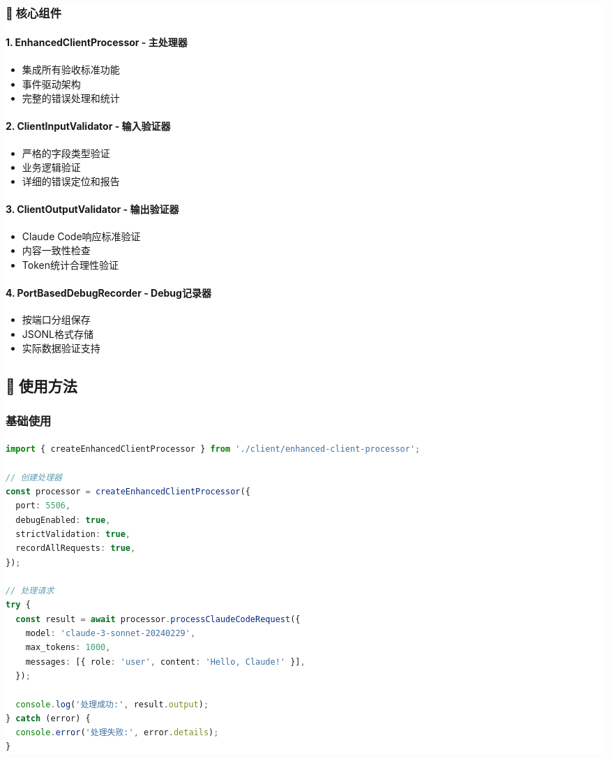 ### 🔧 核心组件

#### 1. **EnhancedClientProcessor** - 主处理器

- 集成所有验收标准功能
- 事件驱动架构
- 完整的错误处理和统计

#### 2. **ClientInputValidator** - 输入验证器

- 严格的字段类型验证
- 业务逻辑验证
- 详细的错误定位和报告

#### 3. **ClientOutputValidator** - 输出验证器

- Claude Code响应标准验证
- 内容一致性检查
- Token统计合理性验证

#### 4. **PortBasedDebugRecorder** - Debug记录器

- 按端口分组保存
- JSONL格式存储
- 实际数据验证支持

## 🚀 使用方法

### 基础使用

```typescript
import { createEnhancedClientProcessor } from './client/enhanced-client-processor';

// 创建处理器
const processor = createEnhancedClientProcessor({
  port: 5506,
  debugEnabled: true,
  strictValidation: true,
  recordAllRequests: true,
});

// 处理请求
try {
  const result = await processor.processClaudeCodeRequest({
    model: 'claude-3-sonnet-20240229',
    max_tokens: 1000,
    messages: [{ role: 'user', content: 'Hello, Claude!' }],
  });

  console.log('处理成功:', result.output);
} catch (error) {
  console.error('处理失败:', error.details);
}
```
